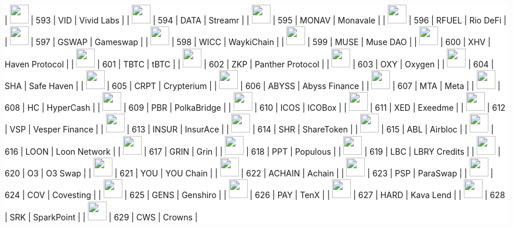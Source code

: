 | <img src="./assets/VID.png" width="32" height="32"> | 593 | VID | Vivid Labs |
| <img src="./assets/DATA.png" width="32" height="32"> | 594 | DATA | Streamr |
| <img src="./assets/MONAV.png" width="32" height="32"> | 595 | MONAV | Monavale |
| <img src="./assets/RFUEL.png" width="32" height="32"> | 596 | RFUEL | Rio DeFi |
| <img src="./assets/GSWAP.png" width="32" height="32"> | 597 | GSWAP | Gameswap |
| <img src="./assets/WICC.png" width="32" height="32"> | 598 | WICC | WaykiChain |
| <img src="./assets/MUSE.png" width="32" height="32"> | 599 | MUSE | Muse DAO |
| <img src="./assets/XHV.png" width="32" height="32"> | 600 | XHV | Haven Protocol |
| <img src="./assets/TBTC.png" width="32" height="32"> | 601 | TBTC | tBTC |
| <img src="./assets/ZKP.png" width="32" height="32"> | 602 | ZKP | Panther Protocol |
| <img src="./assets/OXY.png" width="32" height="32"> | 603 | OXY | Oxygen |
| <img src="./assets/SHA.png" width="32" height="32"> | 604 | SHA | Safe Haven |
| <img src="./assets/CRPT.png" width="32" height="32"> | 605 | CRPT | Crypterium |
| <img src="./assets/ABYSS.png" width="32" height="32"> | 606 | ABYSS | Abyss Finance |
| <img src="./assets/MTA.png" width="32" height="32"> | 607 | MTA | Meta |
| <img src="./assets/HC.png" width="32" height="32"> | 608 | HC | HyperCash |
| <img src="./assets/PBR.png" width="32" height="32"> | 609 | PBR | PolkaBridge |
| <img src="./assets/ICOS.png" width="32" height="32"> | 610 | ICOS | ICOBox |
| <img src="./assets/XED.png" width="32" height="32"> | 611 | XED | Exeedme |
| <img src="./assets/VSP.png" width="32" height="32"> | 612 | VSP | Vesper Finance |
| <img src="./assets/INSUR.png" width="32" height="32"> | 613 | INSUR | InsurAce |
| <img src="./assets/SHR.png" width="32" height="32"> | 614 | SHR | ShareToken |
| <img src="./assets/ABL.png" width="32" height="32"> | 615 | ABL | Airbloc |
| <img src="./assets/LOON.png" width="32" height="32"> | 616 | LOON | Loon Network |
| <img src="./assets/GRIN.png" width="32" height="32"> | 617 | GRIN | Grin |
| <img src="./assets/PPT.png" width="32" height="32"> | 618 | PPT | Populous |
| <img src="./assets/LBC.png" width="32" height="32"> | 619 | LBC | LBRY Credits |
| <img src="./assets/O3.png" width="32" height="32"> | 620 | O3 | O3 Swap |
| <img src="./assets/YOU.png" width="32" height="32"> | 621 | YOU | YOU Chain |
| <img src="./assets/ACHAIN.png" width="32" height="32"> | 622 | ACHAIN | Achain |
| <img src="./assets/PSP.png" width="32" height="32"> | 623 | PSP | ParaSwap |
| <img src="./assets/COV.png" width="32" height="32"> | 624 | COV | Covesting |
| <img src="./assets/GENS.png" width="32" height="32"> | 625 | GENS | Genshiro |
| <img src="./assets/PAY.png" width="32" height="32"> | 626 | PAY | TenX |
| <img src="./assets/HARD.png" width="32" height="32"> | 627 | HARD | Kava Lend |
| <img src="./assets/SRK.png" width="32" height="32"> | 628 | SRK | SparkPoint |
| <img src="./assets/CWS.png" width="32" height="32"> | 629 | CWS | Crowns |